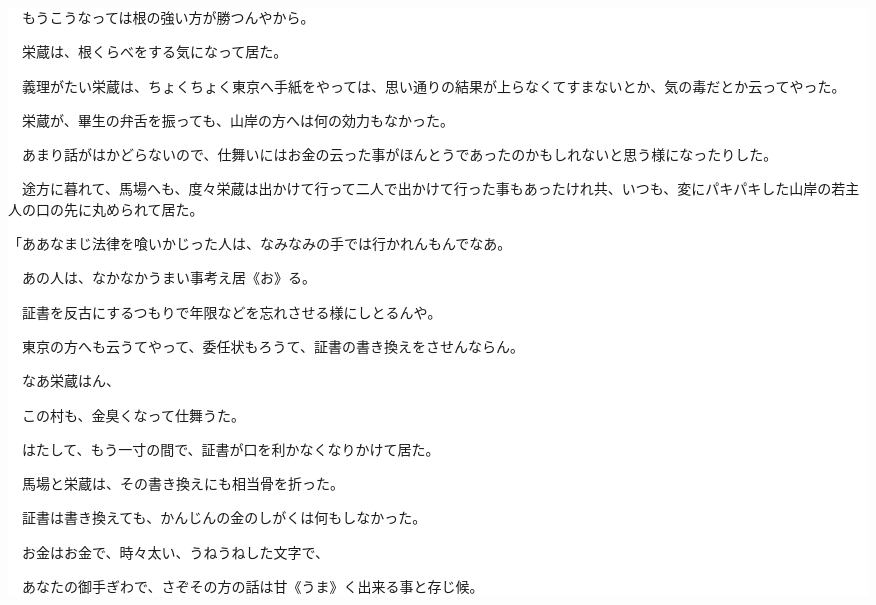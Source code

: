 
　もうこうなっては根の強い方が勝つんやから。



　栄蔵は、根くらべをする気になって居た。

　義理がたい栄蔵は、ちょくちょく東京へ手紙をやっては、思い通りの結果が上らなくてすまないとか、気の毒だとか云ってやった。

　栄蔵が、畢生の弁舌を振っても、山岸の方へは何の効力もなかった。

　あまり話がはかどらないので、仕舞いにはお金の云った事がほんとうであったのかもしれないと思う様になったりした。

　途方に暮れて、馬場へも、度々栄蔵は出かけて行って二人で出かけて行った事もあったけれ共、いつも、変にパキパキした山岸の若主人の口の先に丸められて居た。


「ああなまじ法律を喰いかじった人は、なみなみの手では行かれんもんでなあ。

　あの人は、なかなかうまい事考え居《お》る。

　証書を反古にするつもりで年限などを忘れさせる様にしとるんや。

　東京の方へも云うてやって、委任状もろうて、証書の書き換えをさせんならん。

　なあ栄蔵はん、

　この村も、金臭くなって仕舞うた。



　はたして、もう一寸の間で、証書が口を利かなくなりかけて居た。

　馬場と栄蔵は、その書き換えにも相当骨を折った。

　証書は書き換えても、かんじんの金のしがくは何もしなかった。

　お金はお金で、時々太い、うねうねした文字で、


　あなたの御手ぎわで、さぞその方の話は甘《うま》く出来る事と存じ候。

